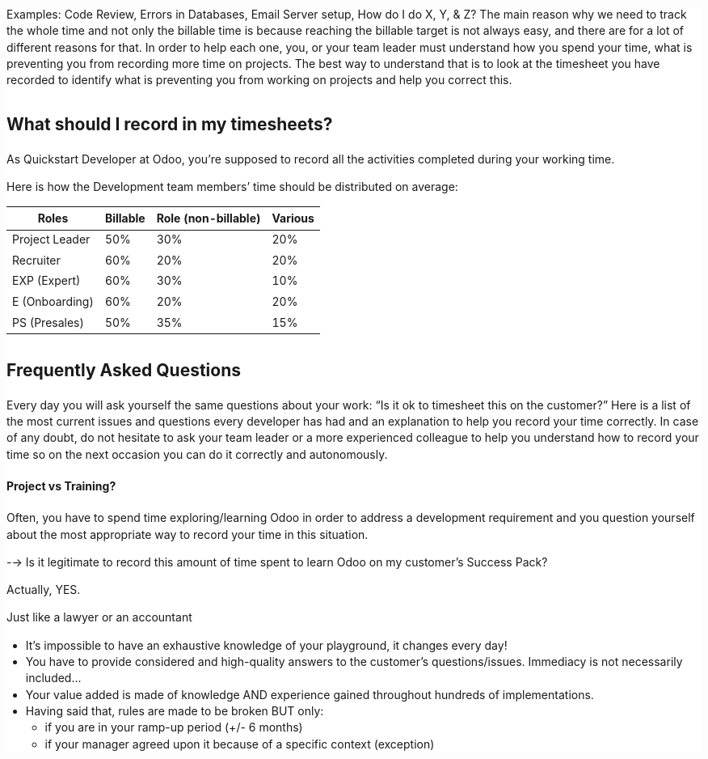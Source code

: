 Examples: Code Review, Errors in Databases, Email Server setup, How do I do X, Y, & Z?
The main reason why we need to track the whole time and not only the billable time is because reaching the billable target is not always easy, and there are for a lot of different reasons for that. In order to help each one, you, or your team leader must understand how you spend your time, what is preventing you from recording more time on projects.
The best way to understand that is to look at the timesheet you have recorded to identify what is preventing you from working on projects and help you correct this.

## What should I record in my timesheets?
As Quickstart Developer at Odoo, you’re supposed to record all the activities completed during your working time.

Here is how the Development team members’ time should be distributed on average:

| Roles | Billable | Role (non-billable) | Various |
| --- | --- | --- | --- |
| Project Leader | 50% | 30% | 20% |
| Recruiter | 60% | 20% | 20% |
| EXP (Expert) | 60% | 30% | 10% |
| E (Onboarding) | 60% | 20% | 20% |
| PS (Presales) | 50% | 35% | 15% |


## Frequently Asked Questions

Every day you will ask yourself the same questions about your work: “Is it ok to timesheet this on the customer?” Here is a list of the most current issues and questions every developer has had and an explanation to help you record your time correctly. In case of any doubt, do not hesitate to ask your team leader or a more experienced colleague to help you understand how to record your time so on the next occasion you can do it correctly and autonomously.

#### Project vs Training?
Often, you have to spend time exploring/learning Odoo in order to address a development requirement and you question yourself about the most appropriate way to record your time in this situation.

-→ Is it legitimate to record this amount of time spent to learn Odoo on my customer’s Success Pack?

Actually, YES.

Just like a lawyer or an accountant
- It’s impossible to have an exhaustive knowledge of your playground, it changes every day!
- You have to provide considered and high-quality answers to the customer’s questions/issues. Immediacy is not necessarily included...
- Your value added is made of knowledge AND experience gained throughout hundreds of implementations.
- Having said that, rules are made to be broken BUT only:
  - if you are in your ramp-up period (+/- 6 months)
  - if your manager agreed upon it because of a specific context (exception)
